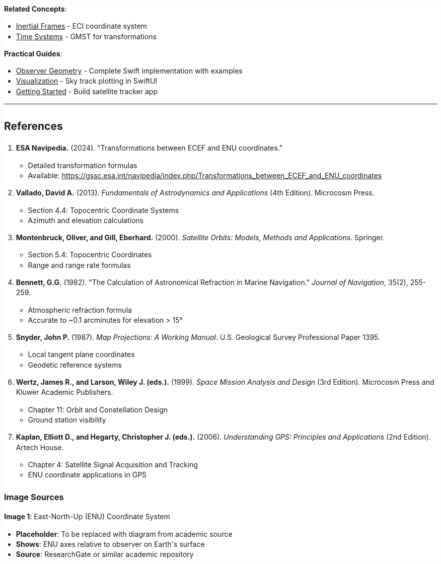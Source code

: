 **Related Concepts**:
- [Inertial Frames](inertial-frames.md) - ECI coordinate system
- [Time Systems](time-systems.md) - GMST for transformations

**Practical Guides**:
- [Observer Geometry](observer-geometry.md) - Complete Swift implementation with examples
- [Visualization](visualization.md) - Sky track plotting in SwiftUI
- [Getting Started](getting-started.md) - Build satellite tracker app

---

## References

1. **ESA Navipedia.** (2024). "Transformations between ECEF and ENU coordinates."
   - Detailed transformation formulas
   - Available: https://gssc.esa.int/navipedia/index.php/Transformations_between_ECEF_and_ENU_coordinates

2. **Vallado, David A.** (2013). *Fundamentals of Astrodynamics and Applications* (4th Edition). Microcosm Press.
   - Section 4.4: Topocentric Coordinate Systems
   - Azimuth and elevation calculations

3. **Montenbruck, Oliver, and Gill, Eberhard.** (2000). *Satellite Orbits: Models, Methods and Applications*. Springer.
   - Section 5.4: Topocentric Coordinates
   - Range and range rate formulas

4. **Bennett, G.G.** (1982). "The Calculation of Astronomical Refraction in Marine Navigation." *Journal of Navigation*, 35(2), 255-259.
   - Atmospheric refraction formula
   - Accurate to ~0.1 arcminutes for elevation > 15°

5. **Snyder, John P.** (1987). *Map Projections: A Working Manual*. U.S. Geological Survey Professional Paper 1395.
   - Local tangent plane coordinates
   - Geodetic reference systems

6. **Wertz, James R., and Larson, Wiley J. (eds.).** (1999). *Space Mission Analysis and Design* (3rd Edition). Microcosm Press and Kluwer Academic Publishers.
   - Chapter 11: Orbit and Constellation Design
   - Ground station visibility

7. **Kaplan, Elliott D., and Hegarty, Christopher J. (eds.).** (2006). *Understanding GPS: Principles and Applications* (2nd Edition). Artech House.
   - Chapter 4: Satellite Signal Acquisition and Tracking
   - ENU coordinate applications in GPS

### Image Sources

**Image 1**: East-North-Up (ENU) Coordinate System
- **Placeholder**: To be replaced with diagram from academic source
- **Shows**: ENU axes relative to observer on Earth's surface
- **Source**: ResearchGate or similar academic repository
